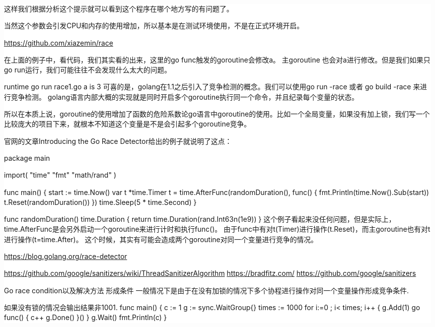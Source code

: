 这样我们根据分析这个提示就可以看到这个程序在哪个地方写的有问题了。

当然这个参数会引发CPU和内存的使用增加，所以基本是在测试环境使用，不是在正式环境开启。

https://github.com/xiazemin/race


在上面的例子中，看代码，我们其实看的出来，这里的go func触发的goroutine会修改a。
主goroutine 也会对a进行修改。但是我们如果只go run运行，我们可能往往不会发现什么太大的问题。

runtime  go run race1.go
a is  3
可喜的是，golang在1.1之后引入了竞争检测的概念。我们可以使用go run -race 或者 go build -race 来进行竞争检测。
golang语言内部大概的实现就是同时开启多个goroutine执行同一个命令，并且纪录每个变量的状态。

所以在本质上说，goroutine的使用增加了函数的危险系数论go语言中goroutine的使用。比如一个全局变量，如果没有加上锁，我们写一个比较庞大的项目下来，就根本不知道这个变量是不是会引起多个goroutine竞争。

官网的文章Introducing the Go Race Detector给出的例子就说明了这点：

package main

import(
    "time"
    "fmt"
    "math/rand"
)

func main() {
    start := time.Now()
    var t *time.Timer
    t = time.AfterFunc(randomDuration(), func() {
        fmt.Println(time.Now().Sub(start))
        t.Reset(randomDuration())
    })
    time.Sleep(5 * time.Second)
}

func randomDuration() time.Duration {
    return time.Duration(rand.Int63n(1e9))
}
这个例子看起来没任何问题，但是实际上，time.AfterFunc是会另外启动一个goroutine来进行计时和执行func()。
由于func中有对t(Timer)进行操作(t.Reset)，而主goroutine也有对t进行操作(t=time.After)。
这个时候，其实有可能会造成两个goroutine对同一个变量进行竞争的情况。

https://blog.golang.org/race-detector

https://github.com/google/sanitizers/wiki/ThreadSanitizerAlgorithm
https://bradfitz.com/
https://github.com/google/sanitizers


Go race condition以及解决方法
形成条件
一般情况下是由于在没有加锁的情况下多个协程进行操作对同一个变量操作形成竞争条件.

如果没有锁的情况会输出结果非1001.
func main()  {
	c := 1
	g := sync.WaitGroup{}
	times := 1000
	for i:=0 ; i< times; i++ {
		g.Add(1)
		go func() {
			c++
			g.Done()
		}()
	}
	g.Wait()
	fmt.Println(c)
}